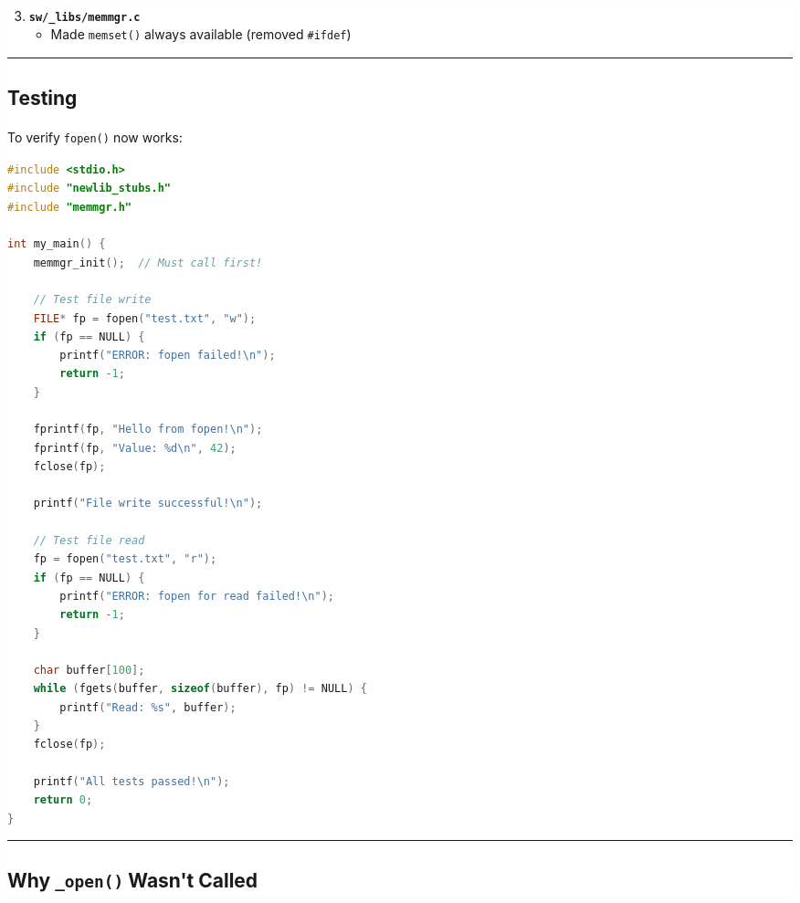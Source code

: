 3. **`sw/_libs/memmgr.c`**
   - Made `memset()` always available (removed `#ifdef`)

---

## Testing

To verify `fopen()` now works:

```c
#include <stdio.h>
#include "newlib_stubs.h"
#include "memmgr.h"

int my_main() {
    memmgr_init();  // Must call first!
    
    // Test file write
    FILE* fp = fopen("test.txt", "w");
    if (fp == NULL) {
        printf("ERROR: fopen failed!\n");
        return -1;
    }
    
    fprintf(fp, "Hello from fopen!\n");
    fprintf(fp, "Value: %d\n", 42);
    fclose(fp);
    
    printf("File write successful!\n");
    
    // Test file read
    fp = fopen("test.txt", "r");
    if (fp == NULL) {
        printf("ERROR: fopen for read failed!\n");
        return -1;
    }
    
    char buffer[100];
    while (fgets(buffer, sizeof(buffer), fp) != NULL) {
        printf("Read: %s", buffer);
    }
    fclose(fp);
    
    printf("All tests passed!\n");
    return 0;
}
```

---

## Why `_open()` Wasn't Called
